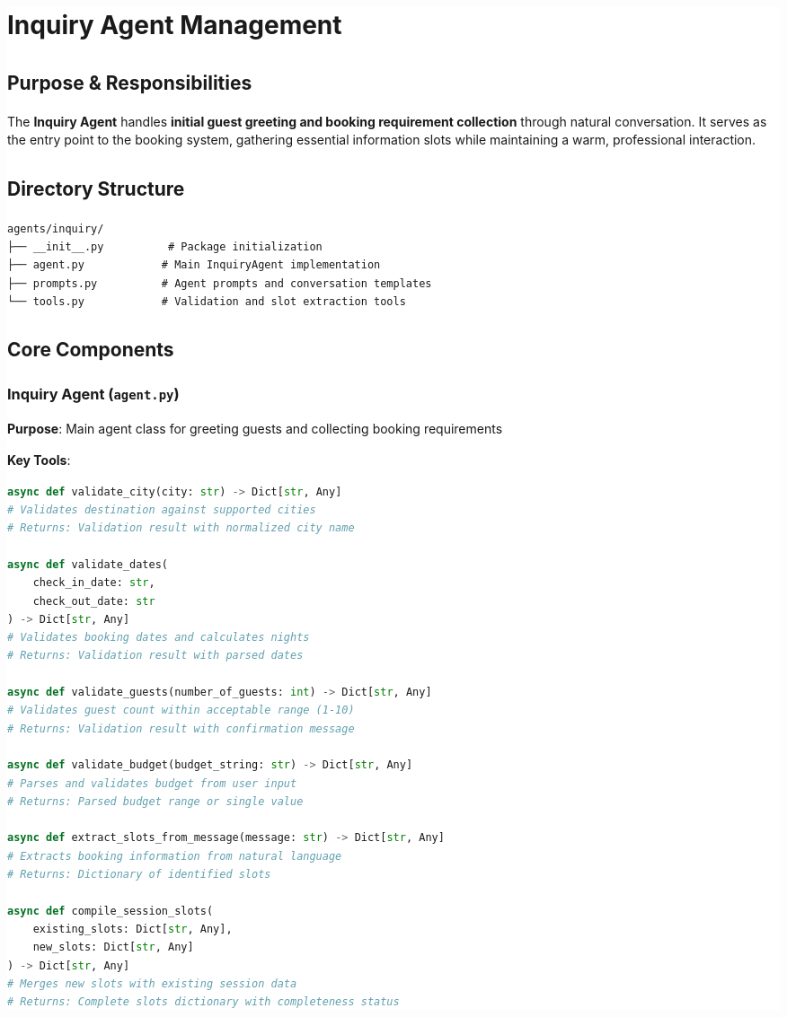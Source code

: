 # Inquiry Agent Management

## Purpose & Responsibilities

The **Inquiry Agent** handles **initial guest greeting and booking requirement collection** through natural conversation. It serves as the entry point to the booking system, gathering essential information slots while maintaining a warm, professional interaction.

## Directory Structure

```
agents/inquiry/
├── __init__.py          # Package initialization
├── agent.py            # Main InquiryAgent implementation
├── prompts.py          # Agent prompts and conversation templates
└── tools.py            # Validation and slot extraction tools
```

## Core Components

### Inquiry Agent (`agent.py`)

**Purpose**: Main agent class for greeting guests and collecting booking requirements

**Key Tools**:
```python
async def validate_city(city: str) -> Dict[str, Any]
# Validates destination against supported cities
# Returns: Validation result with normalized city name

async def validate_dates(
    check_in_date: str,
    check_out_date: str
) -> Dict[str, Any]
# Validates booking dates and calculates nights
# Returns: Validation result with parsed dates

async def validate_guests(number_of_guests: int) -> Dict[str, Any]
# Validates guest count within acceptable range (1-10)
# Returns: Validation result with confirmation message

async def validate_budget(budget_string: str) -> Dict[str, Any]
# Parses and validates budget from user input
# Returns: Parsed budget range or single value

async def extract_slots_from_message(message: str) -> Dict[str, Any]
# Extracts booking information from natural language
# Returns: Dictionary of identified slots

async def compile_session_slots(
    existing_slots: Dict[str, Any],
    new_slots: Dict[str, Any]
) -> Dict[str, Any]
# Merges new slots with existing session data
# Returns: Complete slots dictionary with completeness status
```
